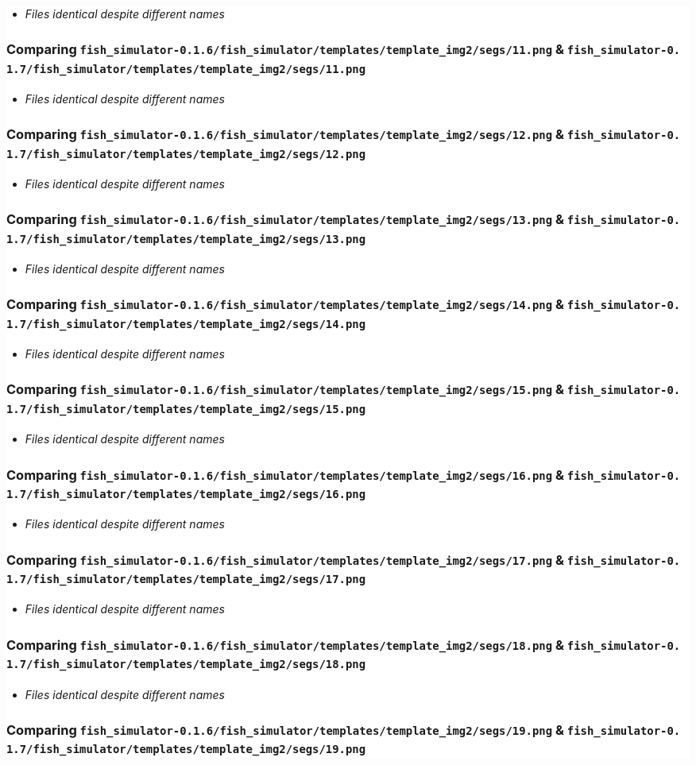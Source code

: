  * *Files identical despite different names*

### Comparing `fish_simulator-0.1.6/fish_simulator/templates/template_img2/segs/11.png` & `fish_simulator-0.1.7/fish_simulator/templates/template_img2/segs/11.png`

 * *Files identical despite different names*

### Comparing `fish_simulator-0.1.6/fish_simulator/templates/template_img2/segs/12.png` & `fish_simulator-0.1.7/fish_simulator/templates/template_img2/segs/12.png`

 * *Files identical despite different names*

### Comparing `fish_simulator-0.1.6/fish_simulator/templates/template_img2/segs/13.png` & `fish_simulator-0.1.7/fish_simulator/templates/template_img2/segs/13.png`

 * *Files identical despite different names*

### Comparing `fish_simulator-0.1.6/fish_simulator/templates/template_img2/segs/14.png` & `fish_simulator-0.1.7/fish_simulator/templates/template_img2/segs/14.png`

 * *Files identical despite different names*

### Comparing `fish_simulator-0.1.6/fish_simulator/templates/template_img2/segs/15.png` & `fish_simulator-0.1.7/fish_simulator/templates/template_img2/segs/15.png`

 * *Files identical despite different names*

### Comparing `fish_simulator-0.1.6/fish_simulator/templates/template_img2/segs/16.png` & `fish_simulator-0.1.7/fish_simulator/templates/template_img2/segs/16.png`

 * *Files identical despite different names*

### Comparing `fish_simulator-0.1.6/fish_simulator/templates/template_img2/segs/17.png` & `fish_simulator-0.1.7/fish_simulator/templates/template_img2/segs/17.png`

 * *Files identical despite different names*

### Comparing `fish_simulator-0.1.6/fish_simulator/templates/template_img2/segs/18.png` & `fish_simulator-0.1.7/fish_simulator/templates/template_img2/segs/18.png`

 * *Files identical despite different names*

### Comparing `fish_simulator-0.1.6/fish_simulator/templates/template_img2/segs/19.png` & `fish_simulator-0.1.7/fish_simulator/templates/template_img2/segs/19.png`
